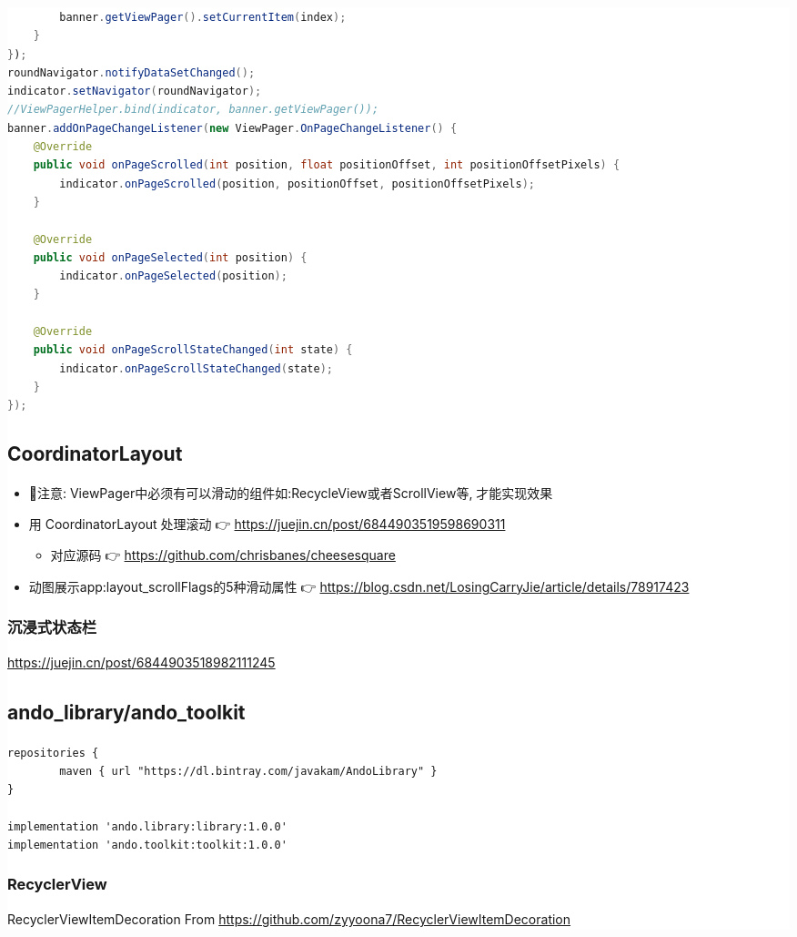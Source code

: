 ```java
        banner.getViewPager().setCurrentItem(index);
    }
});
roundNavigator.notifyDataSetChanged();
indicator.setNavigator(roundNavigator);
//ViewPagerHelper.bind(indicator, banner.getViewPager());
banner.addOnPageChangeListener(new ViewPager.OnPageChangeListener() {
    @Override
    public void onPageScrolled(int position, float positionOffset, int positionOffsetPixels) {
        indicator.onPageScrolled(position, positionOffset, positionOffsetPixels);
    }

    @Override
    public void onPageSelected(int position) {
        indicator.onPageSelected(position);
    }

    @Override
    public void onPageScrollStateChanged(int state) {
        indicator.onPageScrollStateChanged(state);
    }
});
```

## CoordinatorLayout

- 🍎注意: ViewPager中必须有可以滑动的组件如:RecycleView或者ScrollView等, 才能实现效果

- 用 CoordinatorLayout 处理滚动 👉 https://juejin.cn/post/6844903519598690311

    - 对应源码 👉 https://github.com/chrisbanes/cheesesquare

- 动图展示app:layout_scrollFlags的5种滑动属性 👉 https://blog.csdn.net/LosingCarryJie/article/details/78917423


### 沉浸式状态栏
https://juejin.cn/post/6844903518982111245

## ando_library/ando_toolkit
```
repositories {
        maven { url "https://dl.bintray.com/javakam/AndoLibrary" }
}

implementation 'ando.library:library:1.0.0'
implementation 'ando.toolkit:toolkit:1.0.0'
```

### RecyclerView

RecyclerViewItemDecoration From https://github.com/zyyoona7/RecyclerViewItemDecoration
